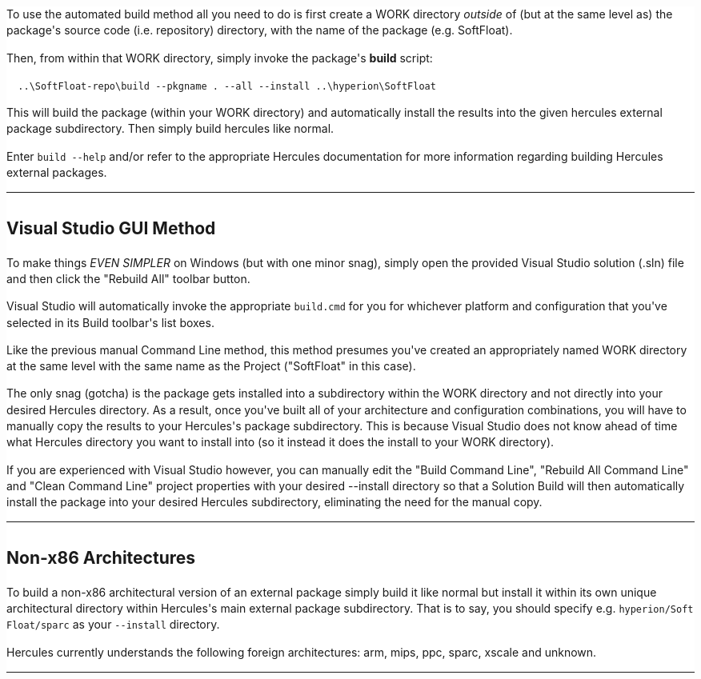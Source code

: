 To use the automated build method all you need to do is first create a WORK directory *outside* of (but at the same level as) the package's source code (i.e. repository) directory, with the name of the package (e.g. SoftFloat).

Then, from within that WORK directory, simply invoke the package's **build** script:

```
  ..\SoftFloat-repo\build --pkgname . --all --install ..\hyperion\SoftFloat
```

This will build the package (within your WORK directory) and automatically install the results into the given hercules external package subdirectory. Then simply build hercules like normal.

Enter `build --help` and/or refer to the appropriate Hercules documentation for more information regarding building Hercules external packages.

-------------------------------------------------------------------------------

## Visual Studio GUI Method

To make things _EVEN SIMPLER_ on Windows (but with one minor snag), simply open the provided Visual Studio solution (.sln) file and then click the "Rebuild All" toolbar button.

Visual Studio will automatically invoke the appropriate `build.cmd` for you for whichever platform and configuration that you've selected in its Build toolbar's list boxes.

Like the previous manual Command Line method, this method presumes you've created an appropriately named WORK directory at the same level with the same name as the Project ("SoftFloat" in this case).

The only snag (gotcha) is the package gets installed into a subdirectory within the WORK directory and not directly into your desired Hercules directory.  As a result, once you've built all of your architecture and configuration combinations, you will have to manually copy the results to your Hercules's package subdirectory.  This is because Visual Studio does not know ahead of time what Hercules directory you want to install into (so it instead it does the install to your WORK directory).

If you are experienced with Visual Studio however, you can manually edit the "Build Command Line", "Rebuild All Command Line" and "Clean Command Line" project properties with your desired --install directory so that a Solution Build will then automatically install the package into your desired Hercules subdirectory, eliminating the need for the manual copy.

-------------------------------------------------------------------------------

## Non-x86 Architectures

To build a non-x86 architectural version of an external package simply build it like normal but install it within its own unique architectural directory within Hercules's main external package subdirectory.  That is to say, you should specify e.g. `hyperion/SoftFloat/sparc` as your `--install` directory.

Hercules currently understands the following foreign architectures: arm, mips, ppc, sparc, xscale and unknown.

-------------------------------------------------------------------------------
